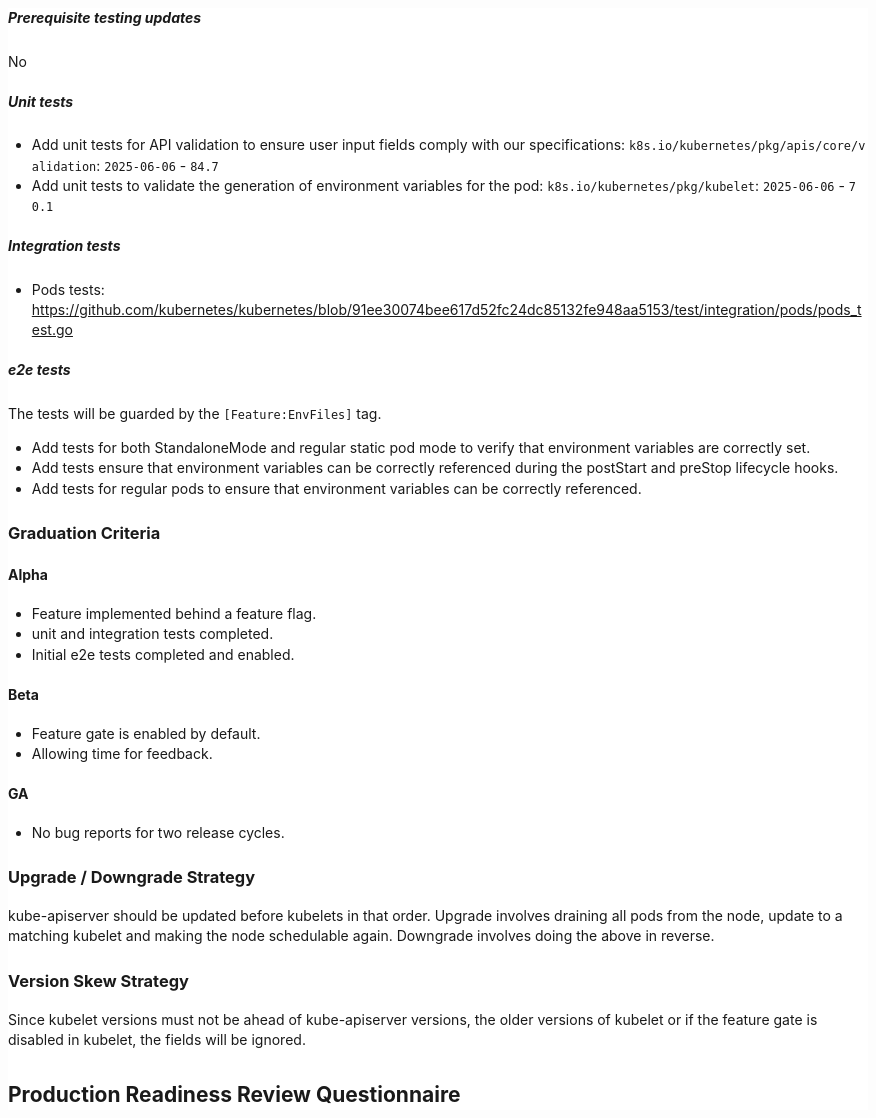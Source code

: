 ##### Prerequisite testing updates

No

##### Unit tests

- Add unit tests for API validation to ensure user input fields comply with our specifications: `k8s.io/kubernetes/pkg/apis/core/validation`: `2025-06-06` - `84.7`
- Add unit tests to validate the generation of environment variables for the pod: `k8s.io/kubernetes/pkg/kubelet`: `2025-06-06` - `70.1`

##### Integration tests

- Pods tests: https://github.com/kubernetes/kubernetes/blob/91ee30074bee617d52fc24dc85132fe948aa5153/test/integration/pods/pods_test.go

##### e2e tests

The tests will be guarded by the `[Feature:EnvFiles]` tag.
- Add tests for both StandaloneMode and regular static pod mode to verify that environment variables are correctly set.
- Add tests ensure that environment variables can be correctly referenced during the postStart and preStop lifecycle hooks.
- Add tests for regular pods to ensure that environment variables can be correctly referenced.

### Graduation Criteria

#### Alpha

- Feature implemented behind a feature flag.
- unit and integration tests completed.
- Initial e2e tests completed and enabled.

#### Beta

- Feature gate is enabled by default.
- Allowing time for feedback.

#### GA

- No bug reports for two release cycles.

### Upgrade / Downgrade Strategy

kube-apiserver should be updated before kubelets in that order. Upgrade involves
draining all pods from the node, update to a matching kubelet and making the
node schedulable again. Downgrade involves doing the above in reverse.

### Version Skew Strategy

Since kubelet versions must not be ahead of kube-apiserver versions, the older
versions of kubelet or if the feature gate is disabled in kubelet, the fields
will be ignored.

## Production Readiness Review Questionnaire


[kubernetes.io]: https://kubernetes.io/
[kubernetes/enhancements]: https://git.k8s.io/enhancements
[kubernetes/kubernetes]: https://git.k8s.io/kubernetes
[kubernetes/website]: https://git.k8s.io/website